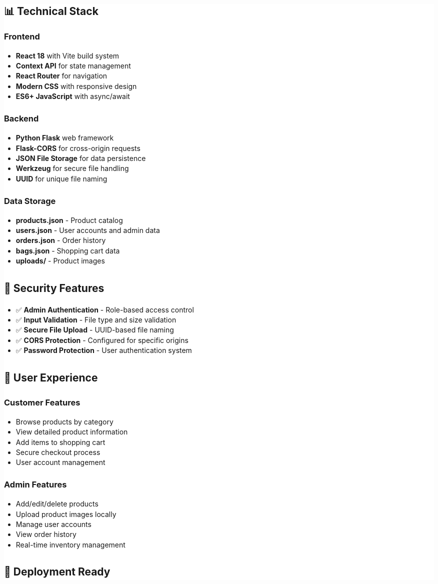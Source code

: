 ## 📊 Technical Stack

### Frontend
- **React 18** with Vite build system
- **Context API** for state management
- **React Router** for navigation
- **Modern CSS** with responsive design
- **ES6+ JavaScript** with async/await

### Backend
- **Python Flask** web framework
- **Flask-CORS** for cross-origin requests
- **JSON File Storage** for data persistence
- **Werkzeug** for secure file handling
- **UUID** for unique file naming

### Data Storage
- **products.json** - Product catalog
- **users.json** - User accounts and admin data
- **orders.json** - Order history
- **bags.json** - Shopping cart data
- **uploads/** - Product images

## 🔐 Security Features

- ✅ **Admin Authentication** - Role-based access control
- ✅ **Input Validation** - File type and size validation
- ✅ **Secure File Upload** - UUID-based file naming
- ✅ **CORS Protection** - Configured for specific origins
- ✅ **Password Protection** - User authentication system

## 📱 User Experience

### Customer Features
- Browse products by category
- View detailed product information
- Add items to shopping cart
- Secure checkout process
- User account management

### Admin Features
- Add/edit/delete products
- Upload product images locally
- Manage user accounts
- View order history
- Real-time inventory management

## 🚀 Deployment Ready
